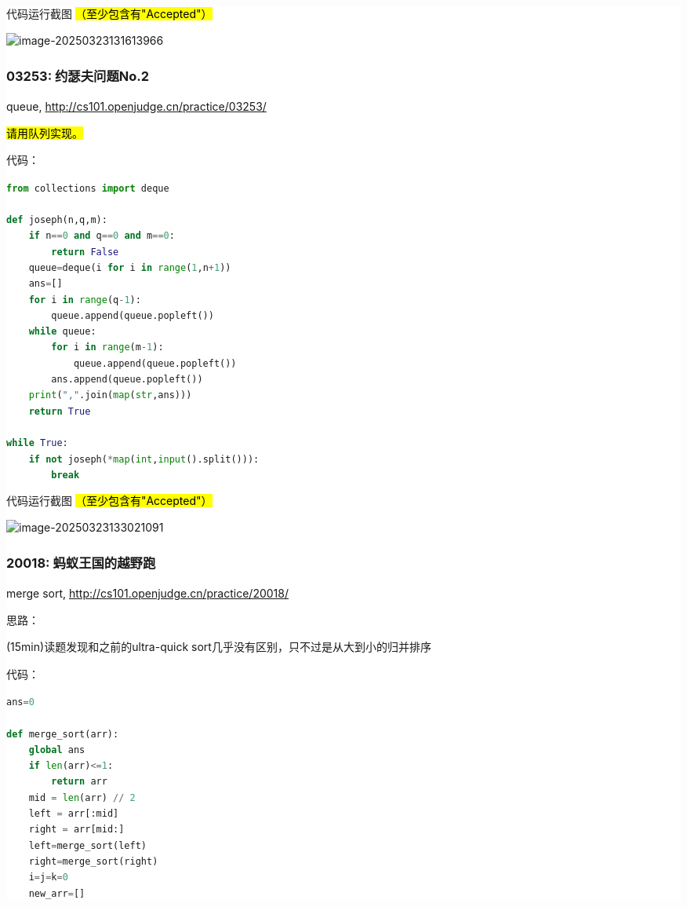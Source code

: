 

代码运行截图 <mark>（至少包含有"Accepted"）</mark>

![image-20250323131613966](C:\Users\33107\AppData\Roaming\Typora\typora-user-images\image-20250323131613966.png)



### 03253: 约瑟夫问题No.2

queue, http://cs101.openjudge.cn/practice/03253/

<mark>请用队列实现。</mark>



代码：

```python
from collections import deque

def joseph(n,q,m):
    if n==0 and q==0 and m==0:
        return False
    queue=deque(i for i in range(1,n+1))
    ans=[]
    for i in range(q-1):
        queue.append(queue.popleft())
    while queue:
        for i in range(m-1):
            queue.append(queue.popleft())
        ans.append(queue.popleft())
    print(",".join(map(str,ans)))
    return True

while True:
    if not joseph(*map(int,input().split())):
        break
```



代码运行截图 <mark>（至少包含有"Accepted"）</mark>

![image-20250323133021091](C:\Users\33107\AppData\Roaming\Typora\typora-user-images\image-20250323133021091.png)



### 20018: 蚂蚁王国的越野跑

merge sort, http://cs101.openjudge.cn/practice/20018/

思路：

(15min)读题发现和之前的ultra-quick sort几乎没有区别，只不过是从大到小的归并排序

代码：

```python
ans=0

def merge_sort(arr):
    global ans
    if len(arr)<=1:
        return arr
    mid = len(arr) // 2
    left = arr[:mid]
    right = arr[mid:]
    left=merge_sort(left)
    right=merge_sort(right)
    i=j=k=0
    new_arr=[]
```